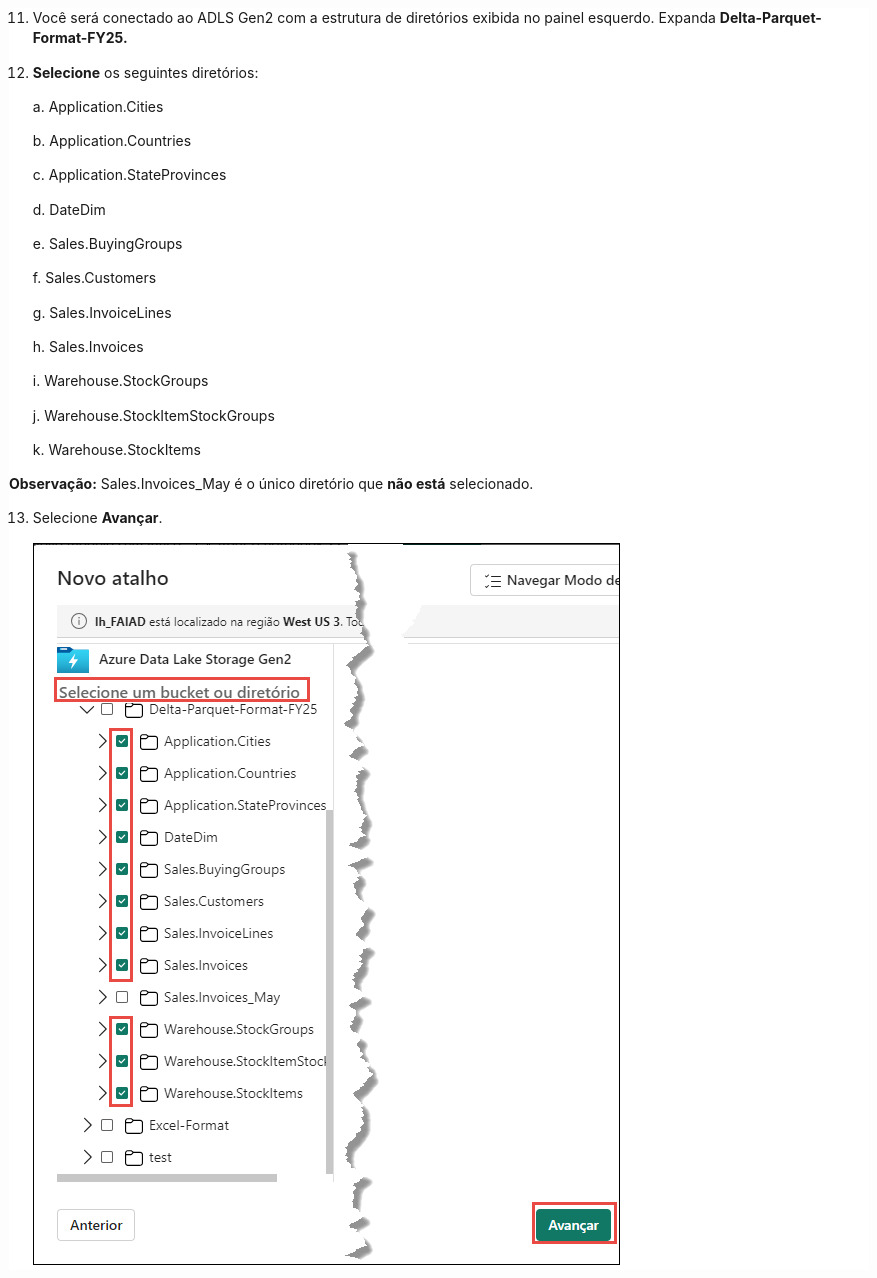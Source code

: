 11. Você será conectado ao ADLS Gen2 com a estrutura de diretórios
    exibida no painel esquerdo. Expanda **Delta-Parquet-Format-FY25.**

12. **Selecione** os seguintes diretórios:

    a. Application.Cities

    b. Application.Countries

    c. Application.StateProvinces

    d. DateDim

    e. Sales.BuyingGroups

    f. Sales.Customers

    g. Sales.InvoiceLines

    h. Sales.Invoices

    i. Warehouse.StockGroups

    j. Warehouse.StockItemStockGroups

    k. Warehouse.StockItems

**Observação:** Sales.Invoices_May é o único diretório que **não está**
selecionado.

13. Selecione **Avançar**.

    ![](../media/lab-03/image9.png)
